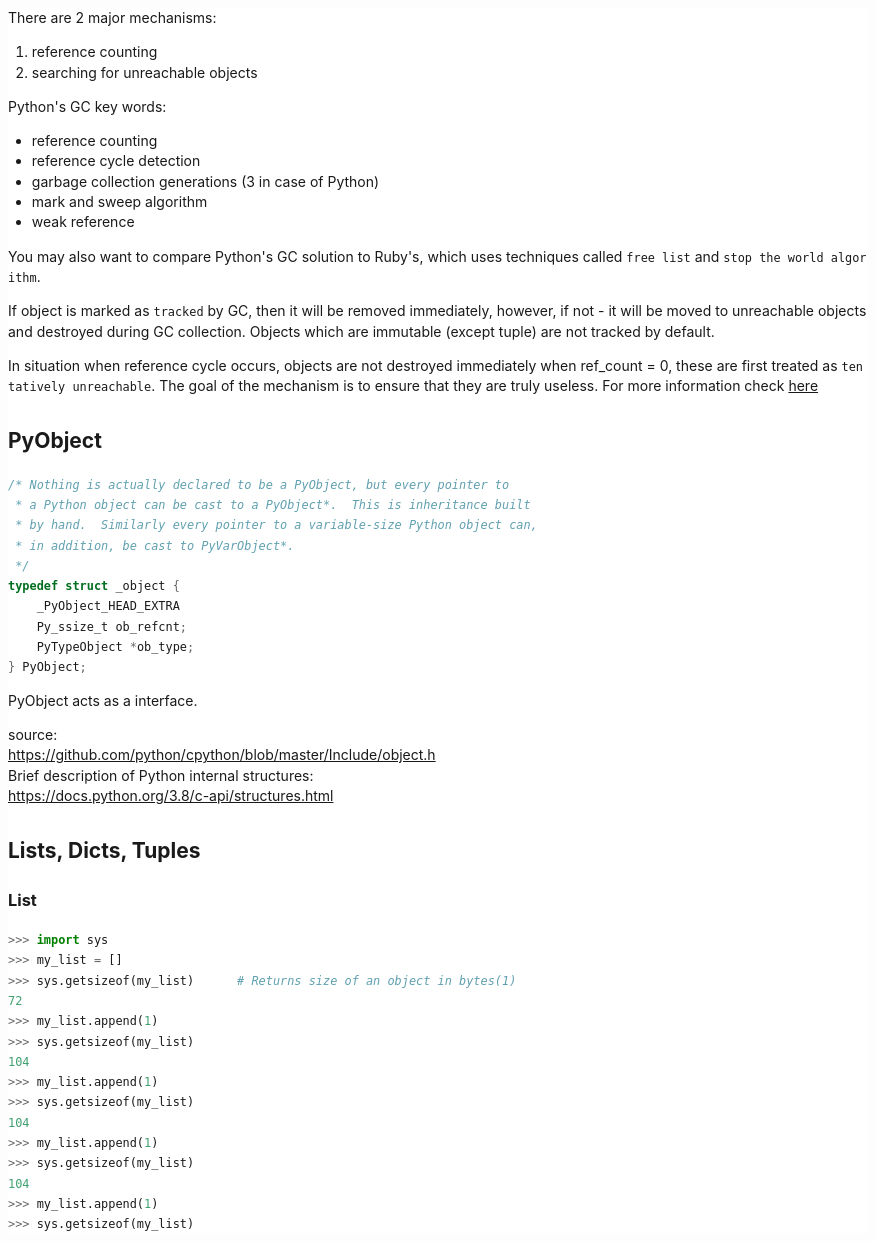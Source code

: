There are 2 major mechanisms:
1. reference counting
2. searching for unreachable objects

Python's GC key words:  
- reference counting
- reference cycle detection
- garbage collection generations (3 in case of Python)
- mark and sweep algorithm
- weak reference

You may also want to compare Python's GC solution to Ruby's,
which uses techniques called `free list` and `stop the world algorithm`.

If object is marked as `tracked` by GC, then it will be removed immediately, however,
if not - it will be moved to unreachable objects and destroyed during GC collection.
Objects which are immutable (except tuple) are not tracked by default.

In situation when reference cycle occurs, objects are not destroyed immediately 
when ref_count = 0, these are first treated as `tentatively unreachable`.
The goal of the mechanism is to ensure that they are truly useless. For more
information check [here](https://devguide.python.org/garbage_collector/#why-moving-unreachable-objects-is-better)

PyObject
---

```c
/* Nothing is actually declared to be a PyObject, but every pointer to
 * a Python object can be cast to a PyObject*.  This is inheritance built
 * by hand.  Similarly every pointer to a variable-size Python object can,
 * in addition, be cast to PyVarObject*.
 */
typedef struct _object {
    _PyObject_HEAD_EXTRA
    Py_ssize_t ob_refcnt;
    PyTypeObject *ob_type;
} PyObject;

```
PyObject acts as a interface.

source:  
https://github.com/python/cpython/blob/master/Include/object.h  
Brief description of Python internal structures:  
https://docs.python.org/3.8/c-api/structures.html

Lists, Dicts, Tuples
---

### List

```python
>>> import sys
>>> my_list = []
>>> sys.getsizeof(my_list)      # Returns size of an object in bytes(1)
72
>>> my_list.append(1)
>>> sys.getsizeof(my_list)
104
>>> my_list.append(1)
>>> sys.getsizeof(my_list)
104
>>> my_list.append(1)
>>> sys.getsizeof(my_list)
104
>>> my_list.append(1)
>>> sys.getsizeof(my_list)
```